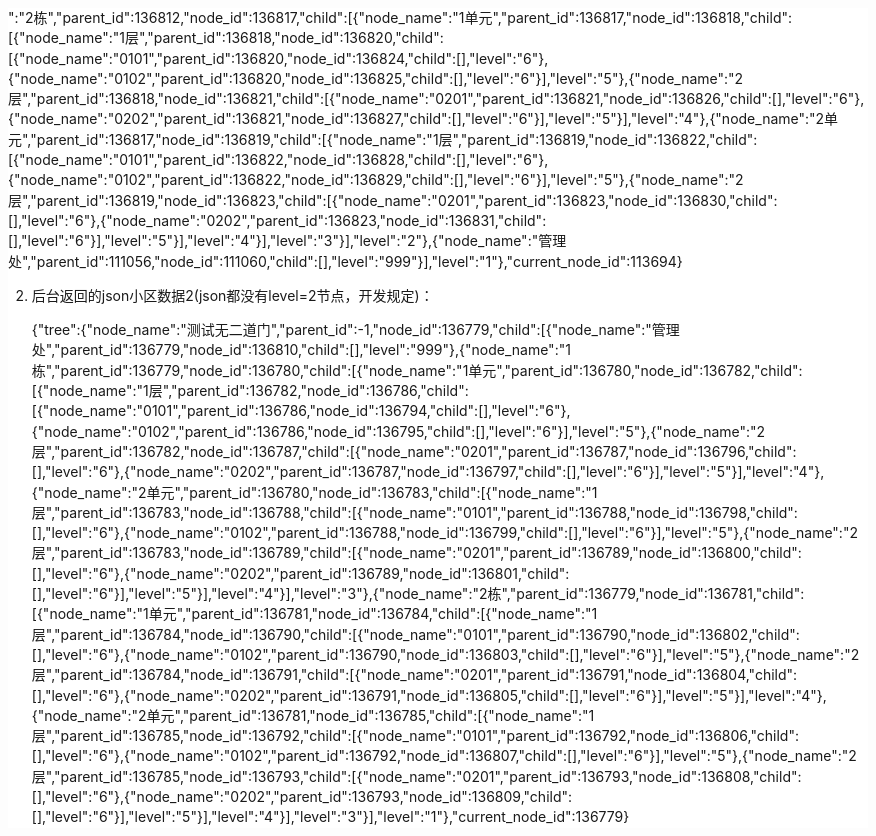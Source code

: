 ":"2栋","parent_id":136812,"node_id":136817,"child":[{"node_name":"1单元","parent_id":136817,"node_id":136818,"child":[{"node_name":"1层","parent_id":136818,"node_id":136820,"child":[{"node_name":"0101","parent_id":136820,"node_id":136824,"child":[],"level":"6"},{"node_name":"0102","parent_id":136820,"node_id":136825,"child":[],"level":"6"}],"level":"5"},{"node_name":"2层","parent_id":136818,"node_id":136821,"child":[{"node_name":"0201","parent_id":136821,"node_id":136826,"child":[],"level":"6"},{"node_name":"0202","parent_id":136821,"node_id":136827,"child":[],"level":"6"}],"level":"5"}],"level":"4"},{"node_name":"2单元","parent_id":136817,"node_id":136819,"child":[{"node_name":"1层","parent_id":136819,"node_id":136822,"child":[{"node_name":"0101","parent_id":136822,"node_id":136828,"child":[],"level":"6"},{"node_name":"0102","parent_id":136822,"node_id":136829,"child":[],"level":"6"}],"level":"5"},{"node_name":"2层","parent_id":136819,"node_id":136823,"child":[{"node_name":"0201","parent_id":136823,"node_id":136830,"child":[],"level":"6"},{"node_name":"0202","parent_id":136823,"node_id":136831,"child":[],"level":"6"}],"level":"5"}],"level":"4"}],"level":"3"}],"level":"2"},{"node_name":"管理处","parent_id":111056,"node_id":111060,"child":[],"level":"999"}],"level":"1"},"current_node_id":113694}

2. 后台返回的json小区数据2(json都没有level=2节点，开发规定)：
    
    {"tree":{"node_name":"测试无二道门","parent_id":-1,"node_id":136779,"child":[{"node_name":"管理处","parent_id":136779,"node_id":136810,"child":[],"level":"999"},{"node_name":"1栋","parent_id":136779,"node_id":136780,"child":[{"node_name":"1单元","parent_id":136780,"node_id":136782,"child":[{"node_name":"1层","parent_id":136782,"node_id":136786,"child":[{"node_name":"0101","parent_id":136786,"node_id":136794,"child":[],"level":"6"},{"node_name":"0102","parent_id":136786,"node_id":136795,"child":[],"level":"6"}],"level":"5"},{"node_name":"2层","parent_id":136782,"node_id":136787,"child":[{"node_name":"0201","parent_id":136787,"node_id":136796,"child":[],"level":"6"},{"node_name":"0202","parent_id":136787,"node_id":136797,"child":[],"level":"6"}],"level":"5"}],"level":"4"},{"node_name":"2单元","parent_id":136780,"node_id":136783,"child":[{"node_name":"1层","parent_id":136783,"node_id":136788,"child":[{"node_name":"0101","parent_id":136788,"node_id":136798,"child":[],"level":"6"},{"node_name":"0102","parent_id":136788,"node_id":136799,"child":[],"level":"6"}],"level":"5"},{"node_name":"2层","parent_id":136783,"node_id":136789,"child":[{"node_name":"0201","parent_id":136789,"node_id":136800,"child":[],"level":"6"},{"node_name":"0202","parent_id":136789,"node_id":136801,"child":[],"level":"6"}],"level":"5"}],"level":"4"}],"level":"3"},{"node_name":"2栋","parent_id":136779,"node_id":136781,"child":[{"node_name":"1单元","parent_id":136781,"node_id":136784,"child":[{"node_name":"1层","parent_id":136784,"node_id":136790,"child":[{"node_name":"0101","parent_id":136790,"node_id":136802,"child":[],"level":"6"},{"node_name":"0102","parent_id":136790,"node_id":136803,"child":[],"level":"6"}],"level":"5"},{"node_name":"2层","parent_id":136784,"node_id":136791,"child":[{"node_name":"0201","parent_id":136791,"node_id":136804,"child":[],"level":"6"},{"node_name":"0202","parent_id":136791,"node_id":136805,"child":[],"level":"6"}],"level":"5"}],"level":"4"},{"node_name":"2单元","parent_id":136781,"node_id":136785,"child":[{"node_name":"1层","parent_id":136785,"node_id":136792,"child":[{"node_name":"0101","parent_id":136792,"node_id":136806,"child":[],"level":"6"},{"node_name":"0102","parent_id":136792,"node_id":136807,"child":[],"level":"6"}],"level":"5"},{"node_name":"2层","parent_id":136785,"node_id":136793,"child":[{"node_name":"0201","parent_id":136793,"node_id":136808,"child":[],"level":"6"},{"node_name":"0202","parent_id":136793,"node_id":136809,"child":[],"level":"6"}],"level":"5"}],"level":"4"}],"level":"3"}],"level":"1"},"current_node_id":136779}

 